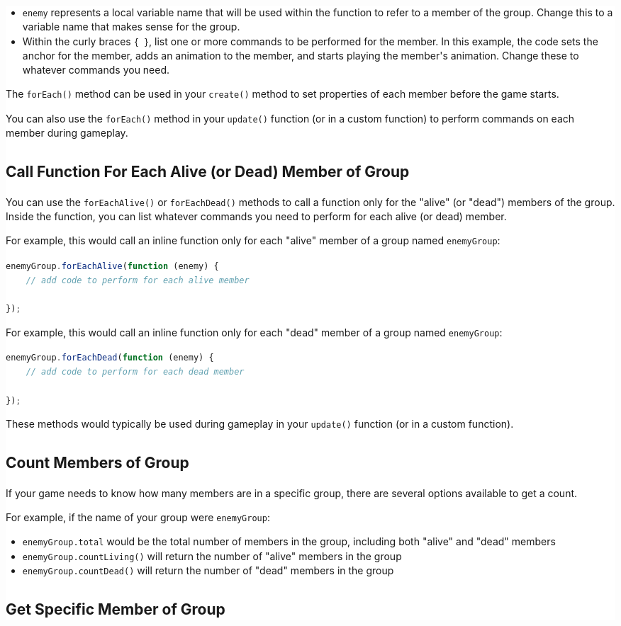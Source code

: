 * `enemy` represents a local variable name that will be used within the function to refer to a member of the group. Change this to a variable name that makes sense for the group.
* Within the curly braces `{ }`, list one or more commands to be performed for the member. In this example, the code sets the anchor for the member, adds an animation to the member, and starts playing the member's animation. Change these to whatever commands you need.

The `forEach()` method can be used in your `create()` method to set properties of each member before the game starts.

You can also use the `forEach()` method in your `update()` function \(or in a custom function\) to perform commands on each member during gameplay.

## Call Function For Each Alive \(or Dead\) Member of Group

You can use the `forEachAlive()` or `forEachDead()` methods to call a function only for the "alive" \(or "dead"\) members of the group. Inside the function, you can list whatever commands you need to perform for each alive \(or dead\) member.

For example, this would call an inline function only for each "alive" member of a group named `enemyGroup`:

```javascript
enemyGroup.forEachAlive(function (enemy) {
    // add code to perform for each alive member

});
```

For example, this would call an inline function only for each "dead" member of a group named `enemyGroup`:

```javascript
enemyGroup.forEachDead(function (enemy) {
    // add code to perform for each dead member

});
```

These methods would typically be used during gameplay in your `update()` function \(or in a custom function\).

## Count Members of Group

If your game needs to know how many members are in a specific group, there are several options available to get a count.

For example, if the name of your group were `enemyGroup`:

* `enemyGroup.total` would be the total number of members in the group, including both "alive" and "dead" members
* `enemyGroup.countLiving()` will return the number of "alive" members in the group
* `enemyGroup.countDead()` will return the number of "dead" members in the group

## Get Specific Member of Group
